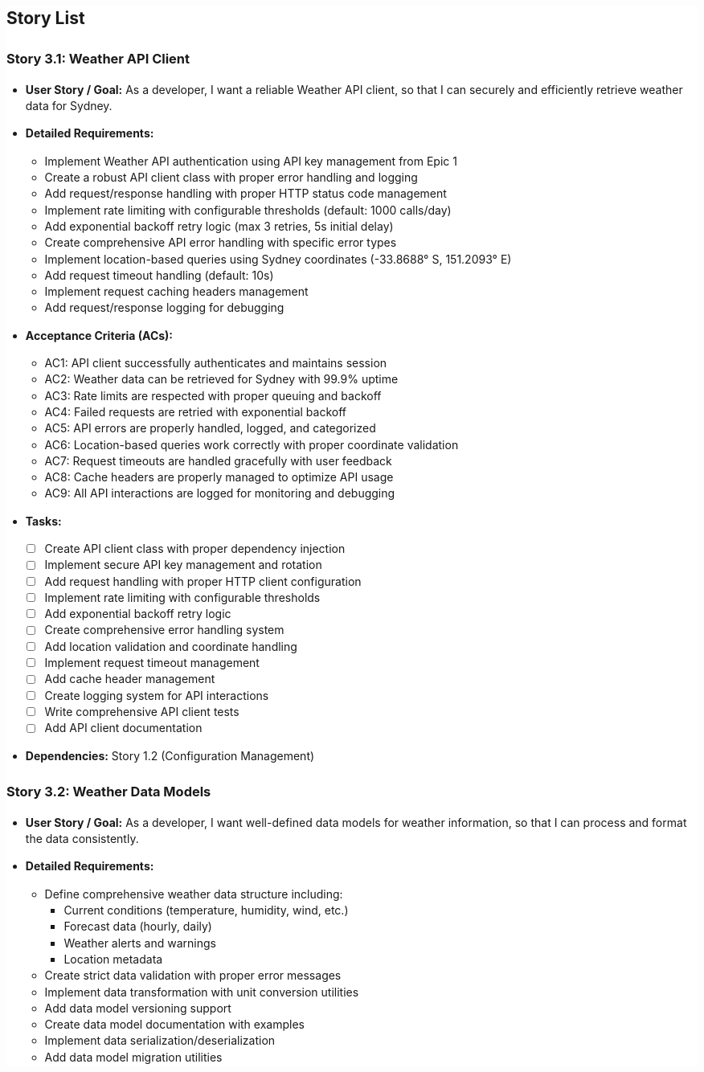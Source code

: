 ## Story List

### Story 3.1: Weather API Client

- **User Story / Goal:** As a developer, I want a reliable Weather API client, so that I can securely and efficiently retrieve weather data for Sydney.

- **Detailed Requirements:**
  - Implement Weather API authentication using API key management from Epic 1
  - Create a robust API client class with proper error handling and logging
  - Add request/response handling with proper HTTP status code management
  - Implement rate limiting with configurable thresholds (default: 1000 calls/day)
  - Add exponential backoff retry logic (max 3 retries, 5s initial delay)
  - Create comprehensive API error handling with specific error types
  - Implement location-based queries using Sydney coordinates (-33.8688° S, 151.2093° E)
  - Add request timeout handling (default: 10s)
  - Implement request caching headers management
  - Add request/response logging for debugging

- **Acceptance Criteria (ACs):**
  - AC1: API client successfully authenticates and maintains session
  - AC2: Weather data can be retrieved for Sydney with 99.9% uptime
  - AC3: Rate limits are respected with proper queuing and backoff
  - AC4: Failed requests are retried with exponential backoff
  - AC5: API errors are properly handled, logged, and categorized
  - AC6: Location-based queries work correctly with proper coordinate validation
  - AC7: Request timeouts are handled gracefully with user feedback
  - AC8: Cache headers are properly managed to optimize API usage
  - AC9: All API interactions are logged for monitoring and debugging

- **Tasks:**
  - [ ] Create API client class with proper dependency injection
  - [ ] Implement secure API key management and rotation
  - [ ] Add request handling with proper HTTP client configuration
  - [ ] Implement rate limiting with configurable thresholds
  - [ ] Add exponential backoff retry logic
  - [ ] Create comprehensive error handling system
  - [ ] Add location validation and coordinate handling
  - [ ] Implement request timeout management
  - [ ] Add cache header management
  - [ ] Create logging system for API interactions
  - [ ] Write comprehensive API client tests
  - [ ] Add API client documentation

- **Dependencies:** Story 1.2 (Configuration Management)

### Story 3.2: Weather Data Models

- **User Story / Goal:** As a developer, I want well-defined data models for weather information, so that I can process and format the data consistently.

- **Detailed Requirements:**
  - Define comprehensive weather data structure including:
    - Current conditions (temperature, humidity, wind, etc.)
    - Forecast data (hourly, daily)
    - Weather alerts and warnings
    - Location metadata
  - Create strict data validation with proper error messages
  - Implement data transformation with unit conversion utilities
  - Add data model versioning support
  - Create data model documentation with examples
  - Implement data serialization/deserialization
  - Add data model migration utilities
